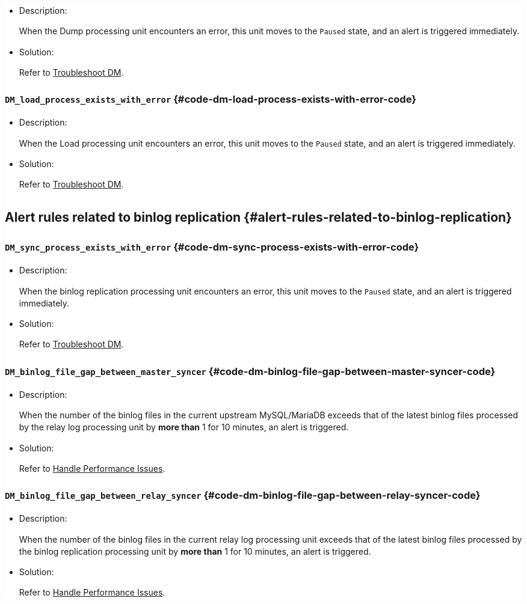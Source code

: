 -   Description:

    When the Dump processing unit encounters an error, this unit moves to the `Paused` state, and an alert is triggered immediately.

-   Solution:

    Refer to [Troubleshoot DM](/dm/dm-error-handling.md#troubleshooting).

### <code>DM_load_process_exists_with_error</code> {#code-dm-load-process-exists-with-error-code}

-   Description:

    When the Load processing unit encounters an error, this unit moves to the `Paused` state, and an alert is triggered immediately.

-   Solution:

    Refer to [Troubleshoot DM](/dm/dm-error-handling.md#troubleshooting).

## Alert rules related to binlog replication {#alert-rules-related-to-binlog-replication}

### <code>DM_sync_process_exists_with_error</code> {#code-dm-sync-process-exists-with-error-code}

-   Description:

    When the binlog replication processing unit encounters an error, this unit moves to the `Paused` state, and an alert is triggered immediately.

-   Solution:

    Refer to [Troubleshoot DM](/dm/dm-error-handling.md#troubleshooting).

### <code>DM_binlog_file_gap_between_master_syncer</code> {#code-dm-binlog-file-gap-between-master-syncer-code}

-   Description:

    When the number of the binlog files in the current upstream MySQL/MariaDB exceeds that of the latest binlog files processed by the relay log processing unit by **more than** 1 for 10 minutes, an alert is triggered.

-   Solution:

    Refer to [Handle Performance Issues](/dm/dm-handle-performance-issues.md).

### <code>DM_binlog_file_gap_between_relay_syncer</code> {#code-dm-binlog-file-gap-between-relay-syncer-code}

-   Description:

    When the number of the binlog files in the current relay log processing unit exceeds that of the latest binlog files processed by the binlog replication processing unit by **more than** 1 for 10 minutes, an alert is triggered.

-   Solution:

    Refer to [Handle Performance Issues](/dm/dm-handle-performance-issues.md).
